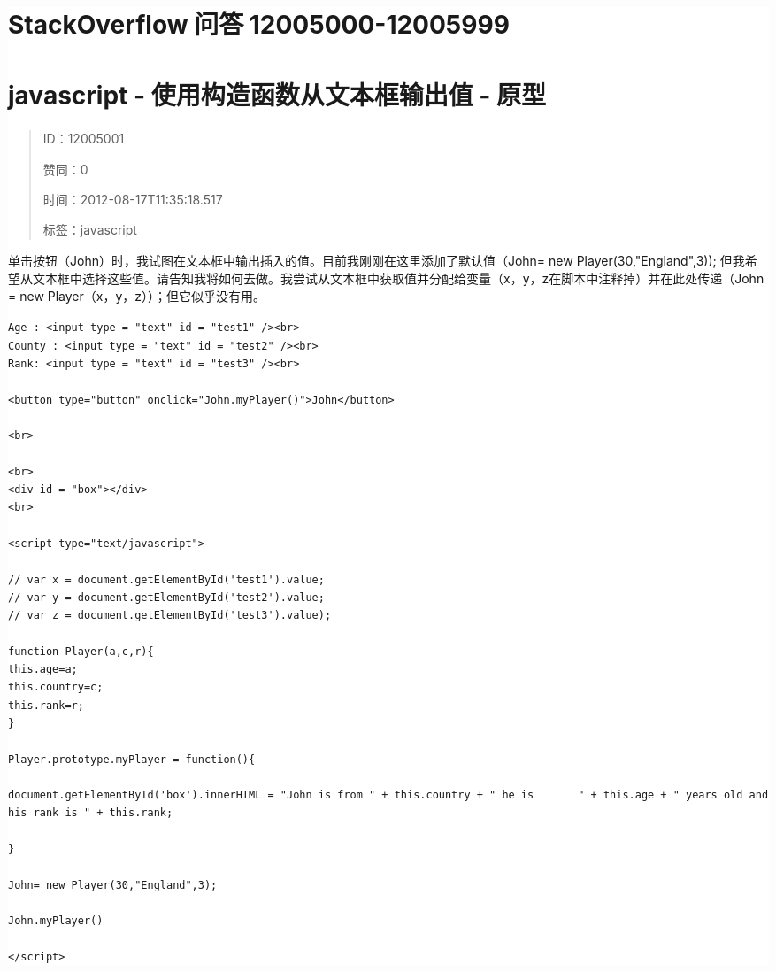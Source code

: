 # StackOverflow 问答 12005000-12005999

# javascript - 使用构造函数从文本框输出值 - 原型

> ID：12005001
> 
> 赞同：0
> 
> 时间：2012-08-17T11:35:18.517
> 
> 标签：javascript

单击按钮（John）时，我试图在文本框中输出插入的值。目前我刚刚在这里添加了默认值（John= new Player(30,"England",3)); 但我希望从文本框中选择这些值。请告知我将如何去做。我尝试从文本框中获取值并分配给变量（x，y，z在脚本中注释掉）并在此处传递（John = new Player（x，y，z））；但它似乎没有用。

```
Age : <input type = "text" id = "test1" /><br>
County : <input type = "text" id = "test2" /><br>
Rank: <input type = "text" id = "test3" /><br>

<button type="button" onclick="John.myPlayer()">John</button>

<br>

<br>
<div id = "box"></div>
<br>

<script type="text/javascript">

// var x = document.getElementById('test1').value;
// var y = document.getElementById('test2').value;
// var z = document.getElementById('test3').value);

function Player(a,c,r){
this.age=a;
this.country=c;
this.rank=r;
}

Player.prototype.myPlayer = function(){

document.getElementById('box').innerHTML = "John is from " + this.country + " he is       " + this.age + " years old and his rank is " + this.rank;

}

John= new Player(30,"England",3);

John.myPlayer()

</script> 
```

